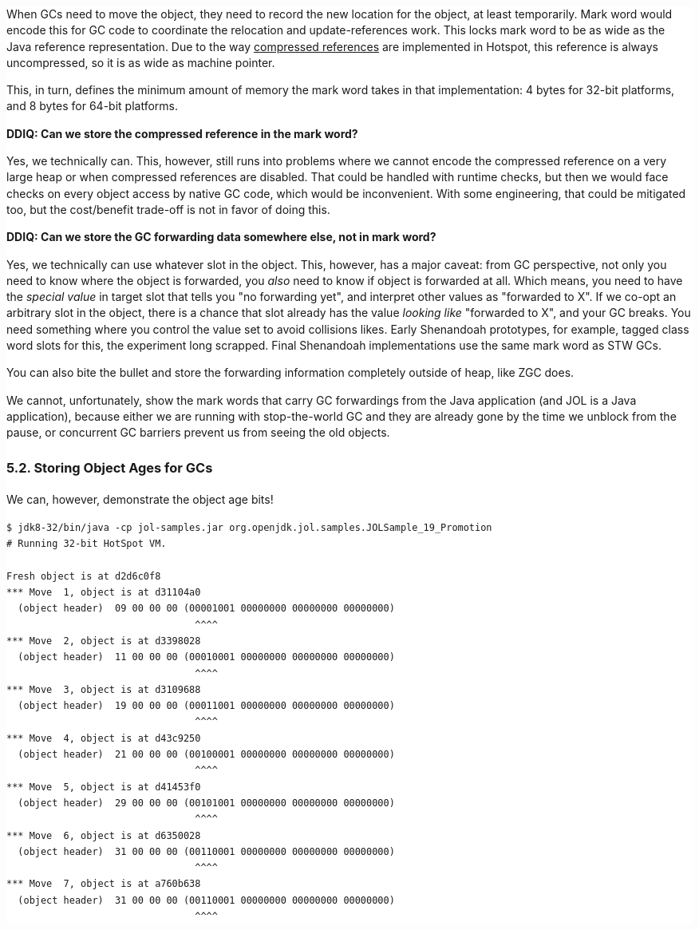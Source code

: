 When GCs need to move the object, they need to record the new location for the object, at least temporarily. Mark word would encode this for GC code to coordinate the relocation and update-references work. This locks mark word to be as wide as the Java reference representation. Due to the way [compressed references](https://shipilev.net/jvm/anatomy-quarks/23-compressed-references/) are implemented in Hotspot, this reference is always uncompressed, so it is as wide as machine pointer.

This, in turn, defines the minimum amount of memory the mark word takes in that implementation: 4 bytes for 32-bit platforms, and 8 bytes for 64-bit platforms.

**DDIQ: Can we store the compressed reference in the mark word?**

Yes, we technically can. This, however, still runs into problems where we cannot encode the compressed reference on a very large heap or when compressed references are disabled. That could be handled with runtime checks, but then we would face checks on every object access by native GC code, which would be inconvenient. With some engineering, that could be mitigated too, but the cost/benefit trade-off is not in favor of doing this.

**DDIQ: Can we store the GC forwarding data somewhere else, not in mark word?**

Yes, we technically can use whatever slot in the object. This, however, has a major caveat: from GC perspective, not only you need to know where the object is forwarded, you *also* need to know if object is forwarded at all. Which means, you need to have the *special value* in target slot that tells you "no forwarding yet", and interpret other values as "forwarded to X". If we co-opt an arbitrary slot in the object, there is a chance that slot already has the value *looking like* "forwarded to X", and your GC breaks. You need something where you control the value set to avoid collisions likes. Early Shenandoah prototypes, for example, tagged class word slots for this, the experiment long scrapped. Final Shenandoah implementations use the same mark word as STW GCs.

You can also bite the bullet and store the forwarding information completely outside of heap, like ZGC does.

We cannot, unfortunately, show the mark words that carry GC forwardings from the Java application (and JOL is a Java application), because either we are running with stop-the-world GC and they are already gone by the time we unblock from the pause, or concurrent GC barriers prevent us from seeing the old objects.

### 5.2. Storing Object Ages for GCs

We can, however, demonstrate the object age bits!

```
$ jdk8-32/bin/java -cp jol-samples.jar org.openjdk.jol.samples.JOLSample_19_Promotion
# Running 32-bit HotSpot VM.

Fresh object is at d2d6c0f8
*** Move  1, object is at d31104a0
  (object header)  09 00 00 00 (00001001 00000000 00000000 00000000)
                                 ^^^^
*** Move  2, object is at d3398028
  (object header)  11 00 00 00 (00010001 00000000 00000000 00000000)
                                 ^^^^
*** Move  3, object is at d3109688
  (object header)  19 00 00 00 (00011001 00000000 00000000 00000000)
                                 ^^^^
*** Move  4, object is at d43c9250
  (object header)  21 00 00 00 (00100001 00000000 00000000 00000000)
                                 ^^^^
*** Move  5, object is at d41453f0
  (object header)  29 00 00 00 (00101001 00000000 00000000 00000000)
                                 ^^^^
*** Move  6, object is at d6350028
  (object header)  31 00 00 00 (00110001 00000000 00000000 00000000)
                                 ^^^^
*** Move  7, object is at a760b638
  (object header)  31 00 00 00 (00110001 00000000 00000000 00000000)
                                 ^^^^
```
